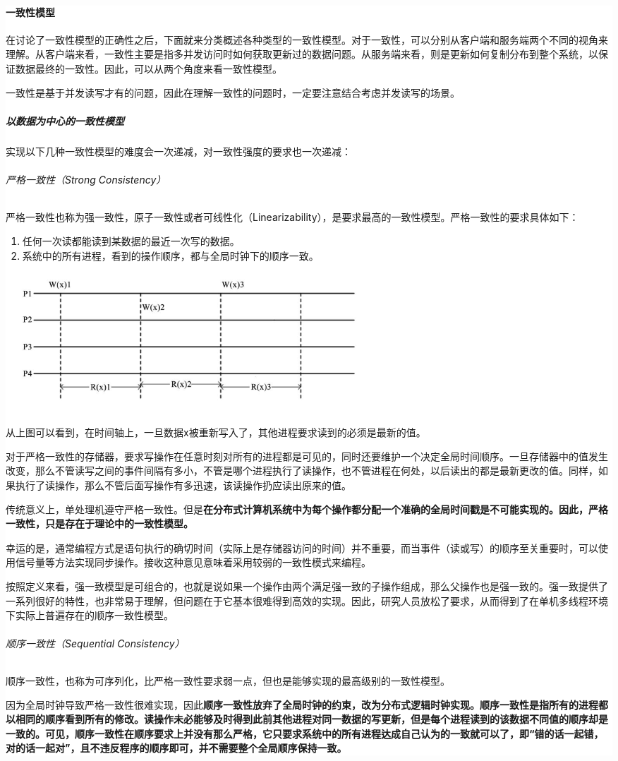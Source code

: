 #### 一致性模型

在讨论了一致性模型的正确性之后，下面就来分类概述各种类型的一致性模型。对于一致性，可以分别从客户端和服务端两个不同的视角来理解。从客户端来看，一致性主要是指多并发访问时如何获取更新过的数据问题。从服务端来看，则是更新如何复制分布到整个系统，以保证数据最终的一致性。因此，可以从两个角度来看一致性模型。

一致性是基于并发读写才有的问题，因此在理解一致性的问题时，一定要注意结合考虑并发读写的场景。

##### 以数据为中心的一致性模型

实现以下几种一致性模型的难度会一次递减，对一致性强度的要求也一次递减：

###### 严格一致性（Strong Consistency）

严格一致性也称为强一致性，原子一致性或者可线性化（Linearizability），是要求最高的一致性模型。严格一致性的要求具体如下：

1. 任何一次读都能读到某数据的最近一次写的数据。
2. 系统中的所有进程，看到的操作顺序，都与全局时钟下的顺序一致。

<img src="assets/image-20191108112150530.png" alt="image-20191108112150530" style="zoom:50%;" />

从上图可以看到，在时间轴上，一旦数据x被重新写入了，其他进程要求读到的必须是最新的值。

对于严格一致性的存储器，要求写操作在任意时刻对所有的进程都是可见的，同时还要维护一个决定全局时间顺序。一旦存储器中的值发生改变，那么不管读写之间的事件间隔有多小，不管是哪个进程执行了读操作，也不管进程在何处，以后读出的都是最新更改的值。同样，如果执行了读操作，那么不管后面写操作有多迅速，该读操作扔应读出原来的值。

传统意义上，单处理机遵守严格一致性。但是**在分布式计算机系统中为每个操作都分配一个准确的全局时间戳是不可能实现的。因此，严格一致性，只是存在于理论中的一致性模型。**

幸运的是，通常编程方式是语句执行的确切时间（实际上是存储器访问的时间）并不重要，而当事件（读或写）的顺序至关重要时，可以使用信号量等方法实现同步操作。接收这种意见意味着采用较弱的一致性模式来编程。

按照定义来看，强一致模型是可组合的，也就是说如果一个操作由两个满足强一致的子操作组成，那么父操作也是强一致的。强一致提供了一系列很好的特性，也非常易于理解，但问题在于它基本很难得到高效的实现。因此，研究人员放松了要求，从而得到了在单机多线程环境下实际上普遍存在的顺序一致性模型。

###### 顺序一致性（Sequential Consistency）

顺序一致性，也称为可序列化，比严格一致性要求弱一点，但也是能够实现的最高级别的一致性模型。

因为全局时钟导致严格一致性很难实现，因此**顺序一致性放弃了全局时钟的约束，改为分布式逻辑时钟实现。顺序一致性是指所有的进程都以相同的顺序看到所有的修改。读操作未必能够及时得到此前其他进程对同一数据的写更新，但是每个进程读到的该数据不同值的顺序却是一致的。可见，顺序一致性在顺序要求上并没有那么严格，它只要求系统中的所有进程达成自己认为的一致就可以了，即“错的话一起错，对的话一起对”，且不违反程序的顺序即可，并不需要整个全局顺序保持一致。**
